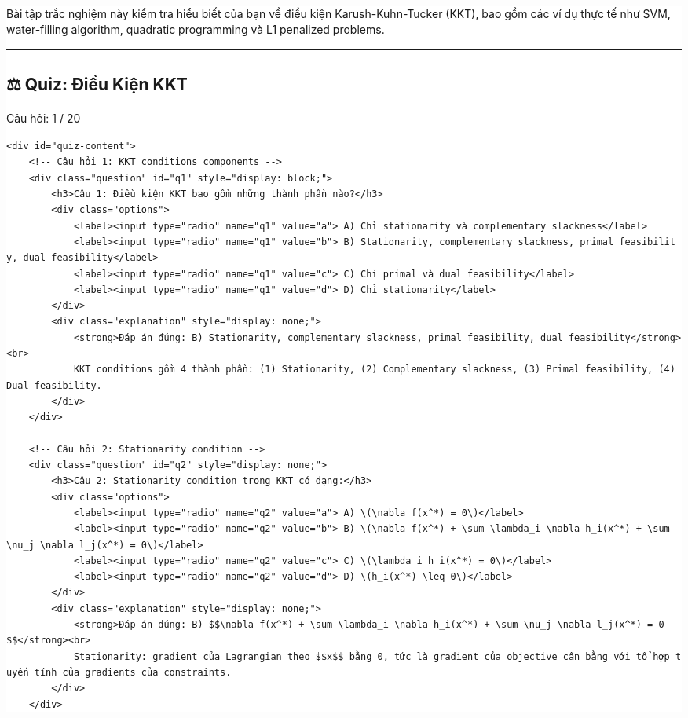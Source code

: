 Bài tập trắc nghiệm này kiểm tra hiểu biết của bạn về điều kiện Karush-Kuhn-Tucker (KKT), bao gồm các ví dụ thực tế như SVM, water-filling algorithm, quadratic programming và L1 penalized problems.

---

<div id="quiz-container">
    <div id="quiz-header">
        <h2>⚖️ Quiz: Điều Kiện KKT</h2>
        <div class="progress-bar">
            <div class="progress-fill" id="progress-fill" style="width: 5%"></div>
        </div>
        <div class="score-display" id="score-display">Câu hỏi: <span id="current-q">1</span> / <span id="total-q">20</span></div>
    </div>

    <div id="quiz-content">
        <!-- Câu hỏi 1: KKT conditions components -->
        <div class="question" id="q1" style="display: block;">
            <h3>Câu 1: Điều kiện KKT bao gồm những thành phần nào?</h3>
            <div class="options">
                <label><input type="radio" name="q1" value="a"> A) Chỉ stationarity và complementary slackness</label>
                <label><input type="radio" name="q1" value="b"> B) Stationarity, complementary slackness, primal feasibility, dual feasibility</label>
                <label><input type="radio" name="q1" value="c"> C) Chỉ primal và dual feasibility</label>
                <label><input type="radio" name="q1" value="d"> D) Chỉ stationarity</label>
            </div>
            <div class="explanation" style="display: none;">
                <strong>Đáp án đúng: B) Stationarity, complementary slackness, primal feasibility, dual feasibility</strong><br>
                KKT conditions gồm 4 thành phần: (1) Stationarity, (2) Complementary slackness, (3) Primal feasibility, (4) Dual feasibility.
            </div>
        </div>

        <!-- Câu hỏi 2: Stationarity condition -->
        <div class="question" id="q2" style="display: none;">
            <h3>Câu 2: Stationarity condition trong KKT có dạng:</h3>
            <div class="options">
                <label><input type="radio" name="q2" value="a"> A) \(\nabla f(x^*) = 0\)</label>
                <label><input type="radio" name="q2" value="b"> B) \(\nabla f(x^*) + \sum \lambda_i \nabla h_i(x^*) + \sum \nu_j \nabla l_j(x^*) = 0\)</label>
                <label><input type="radio" name="q2" value="c"> C) \(\lambda_i h_i(x^*) = 0\)</label>
                <label><input type="radio" name="q2" value="d"> D) \(h_i(x^*) \leq 0\)</label>
            </div>
            <div class="explanation" style="display: none;">
                <strong>Đáp án đúng: B) $$\nabla f(x^*) + \sum \lambda_i \nabla h_i(x^*) + \sum \nu_j \nabla l_j(x^*) = 0$$</strong><br>
                Stationarity: gradient của Lagrangian theo $$x$$ bằng 0, tức là gradient của objective cân bằng với tổ hợp tuyến tính của gradients của constraints.
            </div>
        </div>
